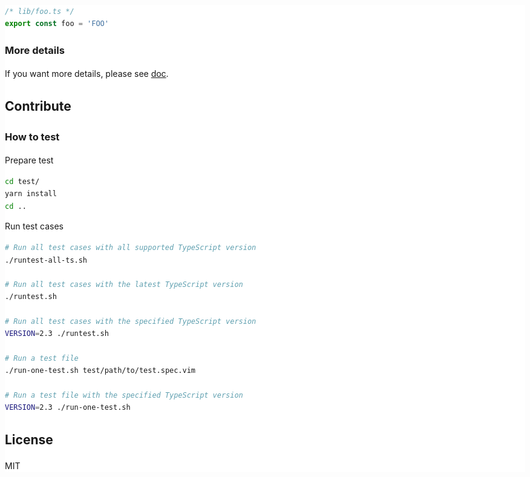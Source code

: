 ```ts
/* lib/foo.ts */
export const foo = 'FOO'
```

### More details
If you want more details, please see [doc](doc/tsuquyomi.txt).

## Contribute
### How to test

Prepare test

```sh
cd test/
yarn install
cd ..
```

Run test cases

```sh
# Run all test cases with all supported TypeScript version
./runtest-all-ts.sh

# Run all test cases with the latest TypeScript version
./runtest.sh

# Run all test cases with the specified TypeScript version
VERSION=2.3 ./runtest.sh

# Run a test file
./run-one-test.sh test/path/to/test.spec.vim

# Run a test file with the specified TypeScript version
VERSION=2.3 ./run-one-test.sh
```

## License
MIT
